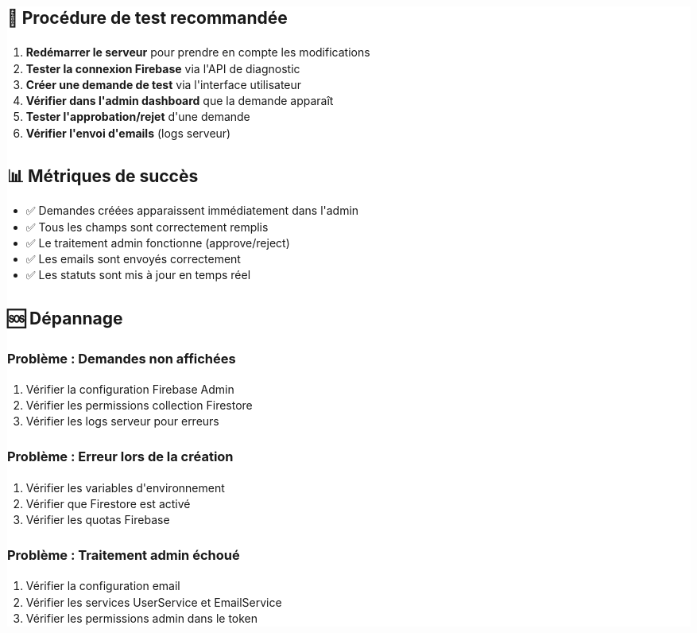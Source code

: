 ## 🚀 Procédure de test recommandée

1. **Redémarrer le serveur** pour prendre en compte les modifications
2. **Tester la connexion Firebase** via l'API de diagnostic
3. **Créer une demande de test** via l'interface utilisateur
4. **Vérifier dans l'admin dashboard** que la demande apparaît
5. **Tester l'approbation/rejet** d'une demande
6. **Vérifier l'envoi d'emails** (logs serveur)

## 📊 Métriques de succès

- ✅ Demandes créées apparaissent immédiatement dans l'admin
- ✅ Tous les champs sont correctement remplis
- ✅ Le traitement admin fonctionne (approve/reject)
- ✅ Les emails sont envoyés correctement
- ✅ Les statuts sont mis à jour en temps réel

## 🆘 Dépannage

### Problème : Demandes non affichées
1. Vérifier la configuration Firebase Admin
2. Vérifier les permissions collection Firestore
3. Vérifier les logs serveur pour erreurs

### Problème : Erreur lors de la création
1. Vérifier les variables d'environnement
2. Vérifier que Firestore est activé
3. Vérifier les quotas Firebase

### Problème : Traitement admin échoué
1. Vérifier la configuration email
2. Vérifier les services UserService et EmailService
3. Vérifier les permissions admin dans le token
